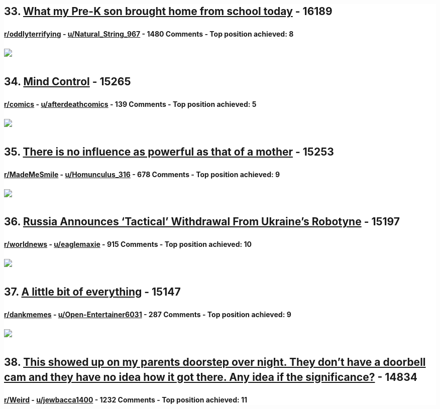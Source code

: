 ## 33. [What my Pre-K son brought home from school today](http://reddit.com/r/oddlyterrifying/comments/16bprho/what_my_prek_son_brought_home_from_school_today/) - 16189
#### [r/oddlyterrifying](http://reddit.com/r/oddlyterrifying) - [u/Natural_String_967](http://reddit.com/u/Natural_String_967) - 1480 Comments - Top position achieved: 8

<a href="https://www.reddit.com/gallery/16bprho"><img src="https://b.thumbs.redditmedia.com/NhLLY7k3OPMyyPtufj2V1QfEwgAcga_YRpDRz0o1znY.jpg"></img></a>

## 34. [Mind Control](http://reddit.com/r/comics/comments/16bu218/mind_control/) - 15265
#### [r/comics](http://reddit.com/r/comics) - [u/afterdeathcomics](http://reddit.com/u/afterdeathcomics) - 139 Comments - Top position achieved: 5

<a href="https://i.redd.it/wdm6648mwomb1.png"><img src="https://b.thumbs.redditmedia.com/R0cZaSp12g3a5QxiXxf63DhW2RIQks_O4seRBAZJnoA.jpg"></img></a>

## 35. [There is no influence as powerful as that of a mother](http://reddit.com/r/MadeMeSmile/comments/16bo1nm/there_is_no_influence_as_powerful_as_that_of_a/) - 15253
#### [r/MadeMeSmile](http://reddit.com/r/MadeMeSmile) - [u/Homunculus_316](http://reddit.com/u/Homunculus_316) - 678 Comments - Top position achieved: 9

<a href="https://v.redd.it/g194xikhrnmb1"><img src="https://external-preview.redd.it/cGhvenF0ZGhybm1iMbhbv3s9_hOuLYwbvUxdh5e5d7qV1OOUXvKuSII7KBAx.png?width=140&amp;height=140&amp;crop=140:140,smart&amp;format=jpg&amp;v=enabled&amp;lthumb=true&amp;s=c8caaccb272264e16e65a9cce3e26d034c056280"></img></a>

## 36. [Russia Announces ‘Tactical’ Withdrawal From Ukraine’s Robotyne](http://reddit.com/r/worldnews/comments/16bgjr1/russia_announces_tactical_withdrawal_from/) - 15197
#### [r/worldnews](http://reddit.com/r/worldnews) - [u/eaglemaxie](http://reddit.com/u/eaglemaxie) - 915 Comments - Top position achieved: 10

<a href="https://www.themoscowtimes.com/2023/09/06/russia-announces-tactical-withdrawal-from-ukraines-robotyne-a82369"><img src="https://a.thumbs.redditmedia.com/R6tzyRzEqXDNW0DqV0u7ublOcYzxl5ToQi1uZ2grDw4.jpg"></img></a>

## 37. [A little bit of everything](http://reddit.com/r/dankmemes/comments/16bhkca/a_little_bit_of_everything/) - 15147
#### [r/dankmemes](http://reddit.com/r/dankmemes) - [u/Open-Entertainer6031](http://reddit.com/u/Open-Entertainer6031) - 287 Comments - Top position achieved: 9

<a href="https://i.redd.it/amrc0o4fdmmb1.jpg"><img src="https://b.thumbs.redditmedia.com/MSH3R4fFLA9h4B7jRQnJ2FlPXyZ4pOF5wijdMSE20FY.jpg"></img></a>

## 38. [This showed up on my parents doorstep over night. They don’t have a doorbell cam and they have no idea how it got there. Any idea if the significance?](http://reddit.com/r/Weird/comments/16bk2ip/this_showed_up_on_my_parents_doorstep_over_night/) - 14834
#### [r/Weird](http://reddit.com/r/Weird) - [u/jewbacca1400](http://reddit.com/u/jewbacca1400) - 1232 Comments - Top position achieved: 11
